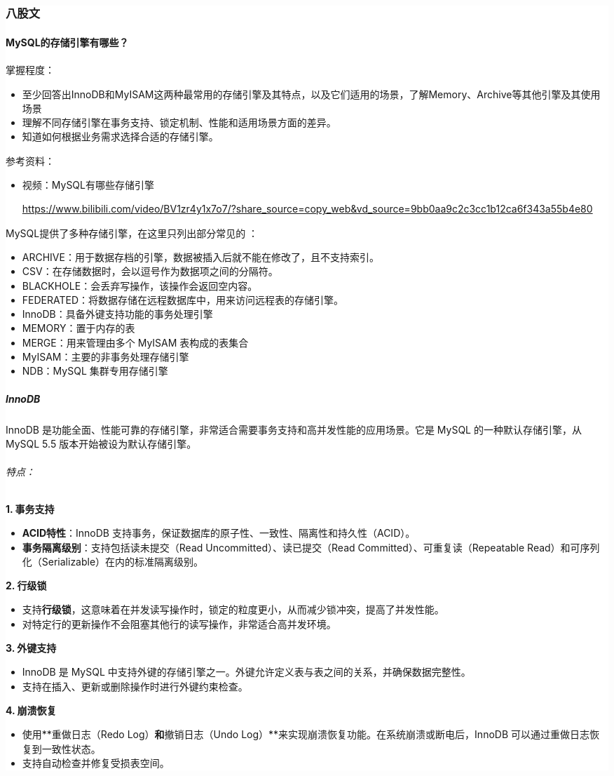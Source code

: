 

### 八股文

#### MySQL的存储引擎有哪些？

掌握程度：

- 至少回答出InnoDB和MyISAM这两种最常用的存储引擎及其特点，以及它们适用的场景，了解Memory、Archive等其他引擎及其使用场景
- 理解不同存储引擎在事务支持、锁定机制、性能和适用场景方面的差异。
- 知道如何根据业务需求选择合适的存储引擎。

参考资料：

- 视频：MySQL有哪些存储引擎

    https://www.bilibili.com/video/BV1zr4y1x7o7/?share_source=copy_web&vd_source=9bb0aa9c2c3cc1b12ca6f343a55b4e80



MySQL提供了多种存储引擎，在这里只列出部分常见的 ：

- ARCHIVE：用于数据存档的引擎，数据被插入后就不能在修改了，且不支持索引。
- CSV：在存储数据时，会以逗号作为数据项之间的分隔符。
- BLACKHOLE：会丢弃写操作，该操作会返回空内容。
- FEDERATED：将数据存储在远程数据库中，用来访问远程表的存储引擎。
- InnoDB：具备外键支持功能的事务处理引擎
- MEMORY：置于内存的表
- MERGE：用来管理由多个 MyISAM 表构成的表集合
- MyISAM：主要的非事务处理存储引擎
- NDB：MySQL 集群专用存储引擎

##### InnoDB

InnoDB 是功能全面、性能可靠的存储引擎，非常适合需要事务支持和高并发性能的应用场景。它是 MySQL 的一种默认存储引擎，从 MySQL 5.5 版本开始被设为默认存储引擎。

###### 特点：

**1. 事务支持**

- **ACID特性**：InnoDB 支持事务，保证数据库的原子性、一致性、隔离性和持久性（ACID）。
- **事务隔离级别**：支持包括读未提交（Read Uncommitted）、读已提交（Read Committed）、可重复读（Repeatable Read）和可序列化（Serializable）在内的标准隔离级别。

**2. 行级锁**

- 支持**行级锁**，这意味着在并发读写操作时，锁定的粒度更小，从而减少锁冲突，提高了并发性能。
- 对特定行的更新操作不会阻塞其他行的读写操作，非常适合高并发环境。

**3. 外键支持**

- InnoDB 是 MySQL 中支持外键的存储引擎之一。外键允许定义表与表之间的关系，并确保数据完整性。
- 支持在插入、更新或删除操作时进行外键约束检查。

**4. 崩溃恢复**

- 使用**重做日志（Redo Log）**和**撤销日志（Undo Log）**来实现崩溃恢复功能。在系统崩溃或断电后，InnoDB 可以通过重做日志恢复到一致性状态。
- 支持自动检查并修复受损表空间。
